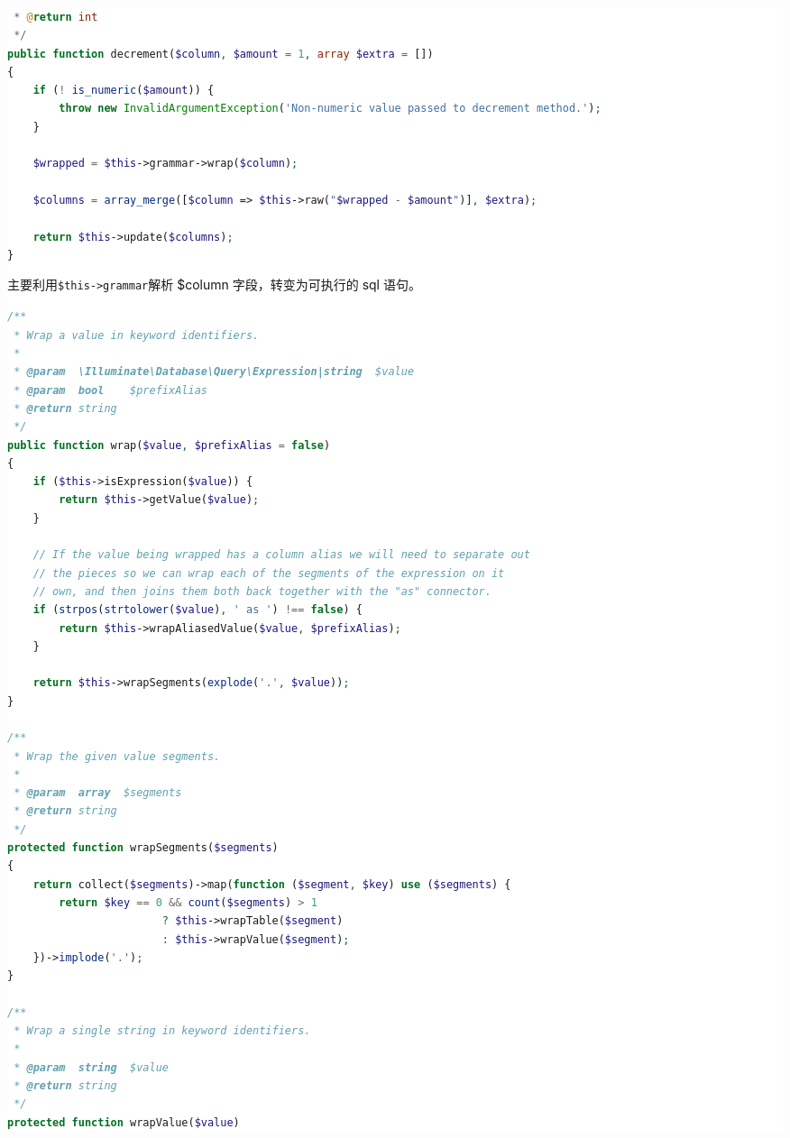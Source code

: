```php
 * @return int
 */
public function decrement($column, $amount = 1, array $extra = [])
{
    if (! is_numeric($amount)) {
        throw new InvalidArgumentException('Non-numeric value passed to decrement method.');
    }

    $wrapped = $this->grammar->wrap($column);

    $columns = array_merge([$column => $this->raw("$wrapped - $amount")], $extra);

    return $this->update($columns);
}
```
 
主要利用`$this->grammar`解析 $column 字段，转变为可执行的 sql 语句。
 
```php
/**
 * Wrap a value in keyword identifiers.
 *
 * @param  \Illuminate\Database\Query\Expression|string  $value
 * @param  bool    $prefixAlias
 * @return string
 */
public function wrap($value, $prefixAlias = false)
{
    if ($this->isExpression($value)) {
        return $this->getValue($value);
    }

    // If the value being wrapped has a column alias we will need to separate out
    // the pieces so we can wrap each of the segments of the expression on it
    // own, and then joins them both back together with the "as" connector.
    if (strpos(strtolower($value), ' as ') !== false) {
        return $this->wrapAliasedValue($value, $prefixAlias);
    }

    return $this->wrapSegments(explode('.', $value));
}

/**
 * Wrap the given value segments.
 *
 * @param  array  $segments
 * @return string
 */
protected function wrapSegments($segments)
{
    return collect($segments)->map(function ($segment, $key) use ($segments) {
        return $key == 0 && count($segments) > 1
                        ? $this->wrapTable($segment)
                        : $this->wrapValue($segment);
    })->implode('.');
}

/**
 * Wrap a single string in keyword identifiers.
 *
 * @param  string  $value
 * @return string
 */
protected function wrapValue($value)
```

[2]: https://link.juejin.im?target=https%3A%2F%2Flaravel-news.com%2Feloquent-tips-tricks
[0]: ../img/eqiay2A.png 
[1]: ../img/QfmuaqU.jpg 